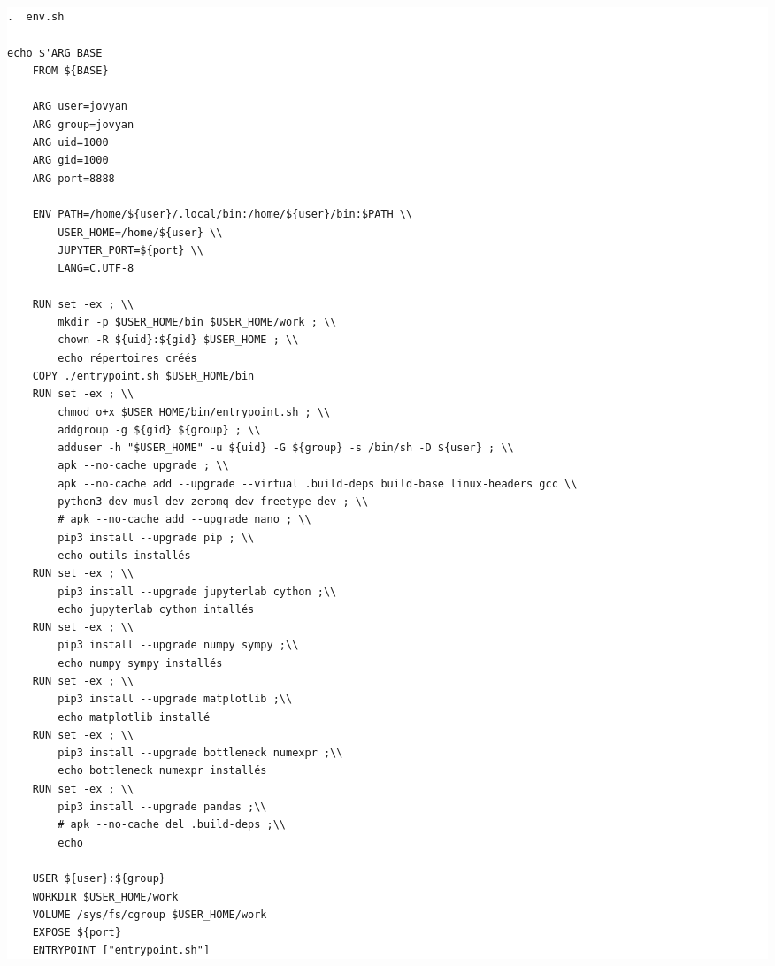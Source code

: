     .  env.sh

    echo $'ARG BASE
        FROM ${BASE}
        
        ARG user=jovyan
        ARG group=jovyan
        ARG uid=1000
        ARG gid=1000
        ARG port=8888

        ENV PATH=/home/${user}/.local/bin:/home/${user}/bin:$PATH \\
            USER_HOME=/home/${user} \\
            JUPYTER_PORT=${port} \\
            LANG=C.UTF-8
        
        RUN set -ex ; \\
            mkdir -p $USER_HOME/bin $USER_HOME/work ; \\
            chown -R ${uid}:${gid} $USER_HOME ; \\
            echo répertoires créés
        COPY ./entrypoint.sh $USER_HOME/bin
        RUN set -ex ; \\
            chmod o+x $USER_HOME/bin/entrypoint.sh ; \\
            addgroup -g ${gid} ${group} ; \\
            adduser -h "$USER_HOME" -u ${uid} -G ${group} -s /bin/sh -D ${user} ; \\
            apk --no-cache upgrade ; \\
            apk --no-cache add --upgrade --virtual .build-deps build-base linux-headers gcc \\
            python3-dev musl-dev zeromq-dev freetype-dev ; \\
            # apk --no-cache add --upgrade nano ; \\
            pip3 install --upgrade pip ; \\
            echo outils installés
        RUN set -ex ; \\
            pip3 install --upgrade jupyterlab cython ;\\
            echo jupyterlab cython intallés
        RUN set -ex ; \\
            pip3 install --upgrade numpy sympy ;\\
            echo numpy sympy installés
        RUN set -ex ; \\
            pip3 install --upgrade matplotlib ;\\
            echo matplotlib installé
        RUN set -ex ; \\
            pip3 install --upgrade bottleneck numexpr ;\\
            echo bottleneck numexpr installés
        RUN set -ex ; \\
            pip3 install --upgrade pandas ;\\
            # apk --no-cache del .build-deps ;\\
            echo
        
        USER ${user}:${group}
        WORKDIR $USER_HOME/work
        VOLUME /sys/fs/cgroup $USER_HOME/work
        EXPOSE ${port}
        ENTRYPOINT ["entrypoint.sh"]
        